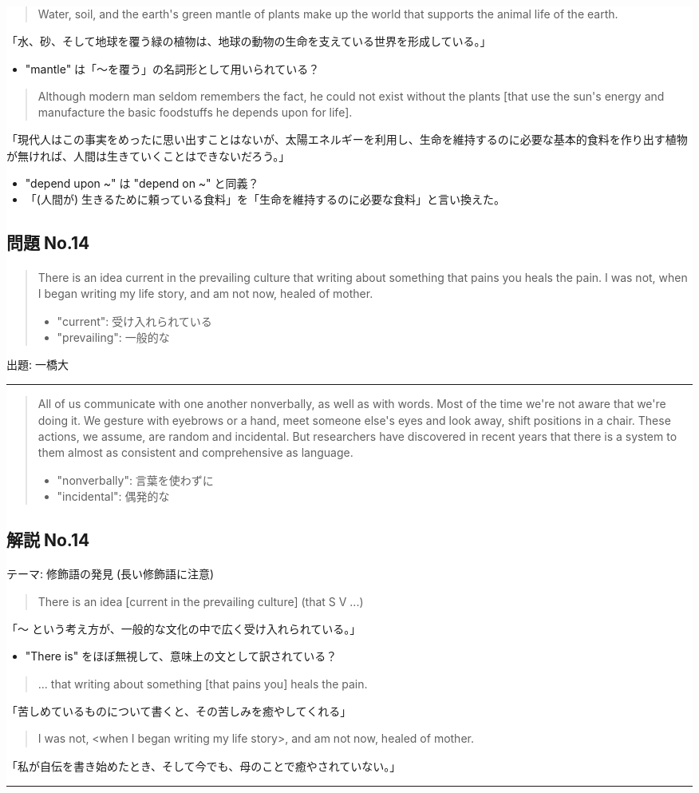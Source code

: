 > Water, soil, and the earth's green mantle of plants make up the world that supports the animal life of the earth.

「水、砂、そして地球を覆う緑の植物は、地球の動物の生命を支えている世界を形成している。」

- "mantle" は「～を覆う」の名詞形として用いられている？

> Although modern man seldom remembers the fact, he could not exist without the plants [that use the sun's energy and manufacture the basic foodstuffs he depends upon for life].

「現代人はこの事実をめったに思い出すことはないが、太陽エネルギーを利用し、生命を維持するのに必要な基本的食料を作り出す植物が無ければ、人間は生きていくことはできないだろう。」

+ "depend upon ~" は "depend on ~" と同義？
+ 「(人間が) 生きるために頼っている食料」を「生命を維持するのに必要な食料」と言い換えた。



## 問題 No.14

> There is an idea current in the prevailing culture that writing about something that pains you heals the pain. I was not, when I began writing my life story, and am not now, healed of mother.
>
> - "current": 受け入れられている
>- "prevailing": 一般的な

出題: 一橋大

---

> All of us communicate with one another nonverbally, as well as with words. Most of the time we're not aware that we're doing it. We gesture with eyebrows or a hand, meet someone else's eyes and look away, shift positions in a chair. These actions, we assume, are random and incidental. But researchers have discovered in recent years that there is a system to them almost as consistent and comprehensive as language.
>
> + "nonverbally": 言葉を使わずに
> + "incidental": 偶発的な



## 解説 No.14

テーマ: 修飾語の発見 (長い修飾語に注意)

> There is an idea [current in the prevailing culture] (that S V ...)

「～ という考え方が、一般的な文化の中で広く受け入れられている。」

+ "There is" をほぼ無視して、意味上の文として訳されている？

> ... that writing about something [that pains you] heals the pain.

「苦しめているものについて書くと、その苦しみを癒やしてくれる」

> I was not, \<when I began writing my life story\>, and am not now, healed of mother.

「私が自伝を書き始めたとき、そして今でも、母のことで癒やされていない。」

---
